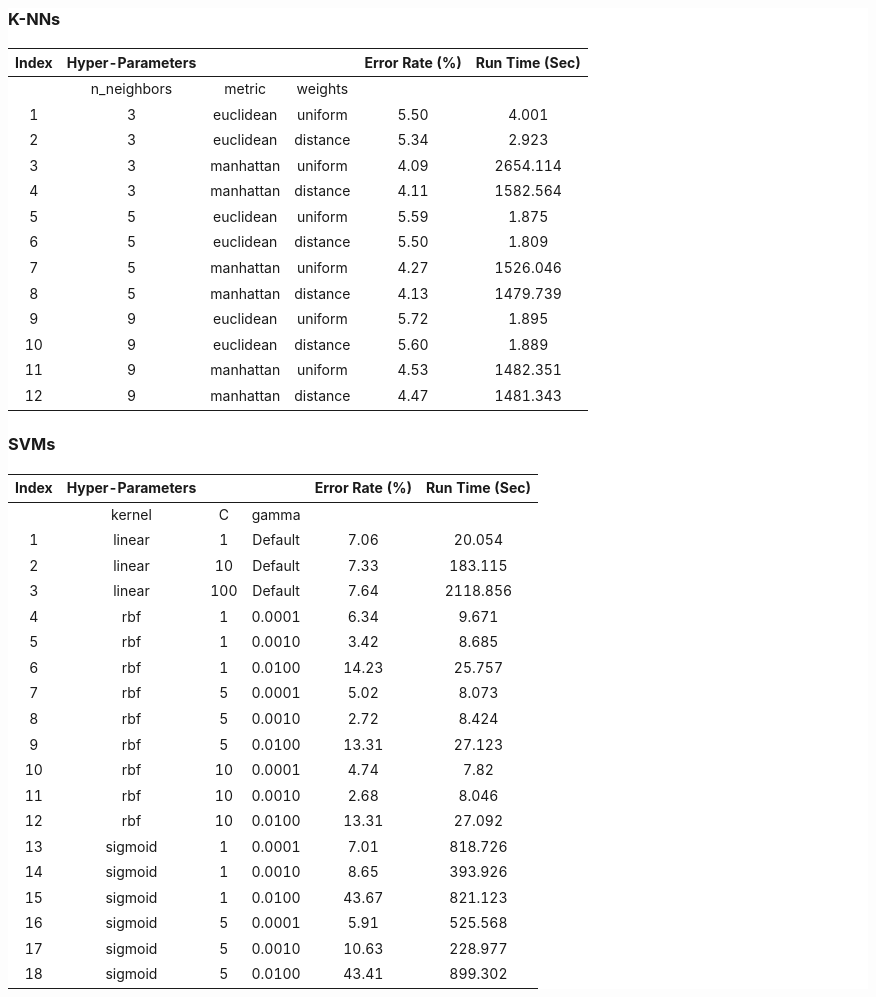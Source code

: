 ### K-NNs

| Index | Hyper-Parameters |           |          | Error Rate (%) | Run Time (Sec) |
|:-----:|:----------------:|:---------:|:--------:|:--------------:|:--------------:|
|       |   n_neighbors    |  metric   | weights  |                |                |
|   1   |        3         | euclidean | uniform  |      5.50      |     4.001      |
|   2   |        3         | euclidean | distance |      5.34      |     2.923      |
|   3   |        3         | manhattan | uniform  |      4.09      |    2654.114    |
|   4   |        3         | manhattan | distance |      4.11      |    1582.564    |
|   5   |        5         | euclidean | uniform  |      5.59      |     1.875      |
|   6   |        5         | euclidean | distance |      5.50      |     1.809      |
|   7   |        5         | manhattan | uniform  |      4.27      |    1526.046    |
|   8   |        5         | manhattan | distance |      4.13      |    1479.739    |
|   9   |        9         | euclidean | uniform  |      5.72      |     1.895      |
|  10   |        9         | euclidean | distance |      5.60      |     1.889      |
|  11   |        9         | manhattan | uniform  |      4.53      |    1482.351    |
|  12   |        9         | manhattan | distance |      4.47      |    1481.343    |

### SVMs

| Index | Hyper-Parameters |     |         | Error Rate (%) | Run Time (Sec) |
|:-----:|:----------------:|:---:|:-------:|:--------------:|:--------------:|
|       |      kernel      |  C  |  gamma  |                |                |
|   1   |      linear      |  1  | Default |      7.06      |     20.054     |
|   2   |      linear      | 10  | Default |      7.33      |    183.115     |
|   3   |      linear      | 100 | Default |      7.64      |    2118.856    |
|   4   |       rbf        |  1  | 0.0001  |      6.34      |     9.671      |
|   5   |       rbf        |  1  | 0.0010  |      3.42      |     8.685      |
|   6   |       rbf        |  1  | 0.0100  |     14.23      |     25.757     |
|   7   |       rbf        |  5  | 0.0001  |      5.02      |     8.073      |
|   8   |       rbf        |  5  | 0.0010  |      2.72      |     8.424      |
|   9   |       rbf        |  5  | 0.0100  |     13.31      |     27.123     |
|  10   |       rbf        | 10  | 0.0001  |      4.74      |      7.82      |
|  11   |       rbf        | 10  | 0.0010  |      2.68      |     8.046      |
|  12   |       rbf        | 10  | 0.0100  |     13.31      |     27.092     |
|  13   |     sigmoid      |  1  | 0.0001  |      7.01      |    818.726     |
|  14   |     sigmoid      |  1  | 0.0010  |      8.65      |    393.926     |
|  15   |     sigmoid      |  1  | 0.0100  |     43.67      |    821.123     |
|  16   |     sigmoid      |  5  | 0.0001  |      5.91      |    525.568     |
|  17   |     sigmoid      |  5  | 0.0010  |     10.63      |    228.977     |
|  18   |     sigmoid      |  5  | 0.0100  |     43.41      |    899.302     |